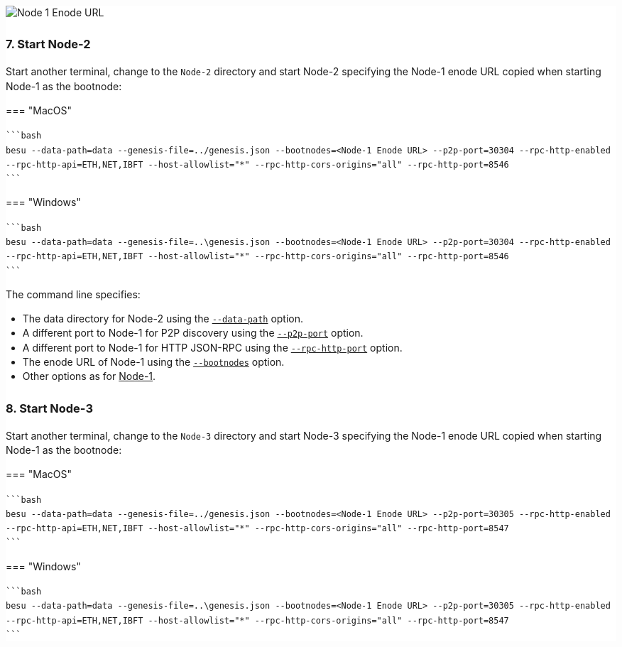 ![Node 1 Enode URL](../../../images/EnodeStartup.png)

### 7. Start Node-2

Start another terminal, change to the `Node-2` directory and start Node-2 specifying the Node-1
enode URL copied when starting Node-1 as the bootnode:

=== "MacOS"

    ```bash
    besu --data-path=data --genesis-file=../genesis.json --bootnodes=<Node-1 Enode URL> --p2p-port=30304 --rpc-http-enabled --rpc-http-api=ETH,NET,IBFT --host-allowlist="*" --rpc-http-cors-origins="all" --rpc-http-port=8546
    ```

=== "Windows"

    ```bash
    besu --data-path=data --genesis-file=..\genesis.json --bootnodes=<Node-1 Enode URL> --p2p-port=30304 --rpc-http-enabled --rpc-http-api=ETH,NET,IBFT --host-allowlist="*" --rpc-http-cors-origins="all" --rpc-http-port=8546
    ```

The command line specifies:

* The data directory for Node-2 using the
  [`--data-path`](../../../public-networks/reference/cli/options.md#data-path) option.
* A different port to Node-1 for P2P discovery using the
  [`--p2p-port`](../../../public-networks/reference/cli/options.md#p2p-port) option.
* A different port to Node-1 for HTTP JSON-RPC using the
  [`--rpc-http-port`](../../../public-networks/reference/cli/options.md#rpc-http-port) option.
* The enode URL of Node-1 using the
  [`--bootnodes`](../../../public-networks/reference/cli/options.md#bootnodes) option.
* Other options as for [Node-1](#6-start-the-first-node-as-the-bootnode).

### 8. Start Node-3

Start another terminal, change to the `Node-3` directory and start Node-3 specifying the Node-1
enode URL copied when starting Node-1 as the bootnode:

=== "MacOS"

    ```bash
    besu --data-path=data --genesis-file=../genesis.json --bootnodes=<Node-1 Enode URL> --p2p-port=30305 --rpc-http-enabled --rpc-http-api=ETH,NET,IBFT --host-allowlist="*" --rpc-http-cors-origins="all" --rpc-http-port=8547
    ```

=== "Windows"

    ```bash
    besu --data-path=data --genesis-file=..\genesis.json --bootnodes=<Node-1 Enode URL> --p2p-port=30305 --rpc-http-enabled --rpc-http-api=ETH,NET,IBFT --host-allowlist="*" --rpc-http-cors-origins="all" --rpc-http-port=8547
    ```
